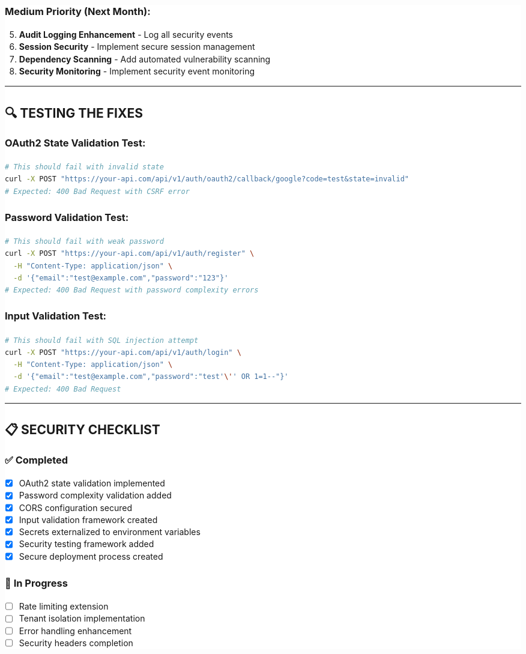 ### Medium Priority (Next Month):
5. **Audit Logging Enhancement** - Log all security events
6. **Session Security** - Implement secure session management
7. **Dependency Scanning** - Add automated vulnerability scanning
8. **Security Monitoring** - Implement security event monitoring

---

## 🔍 **TESTING THE FIXES**

### OAuth2 State Validation Test:
```bash
# This should fail with invalid state
curl -X POST "https://your-api.com/api/v1/auth/oauth2/callback/google?code=test&state=invalid"
# Expected: 400 Bad Request with CSRF error
```

### Password Validation Test:
```bash
# This should fail with weak password
curl -X POST "https://your-api.com/api/v1/auth/register" \
  -H "Content-Type: application/json" \
  -d '{"email":"test@example.com","password":"123"}'
# Expected: 400 Bad Request with password complexity errors
```

### Input Validation Test:
```bash
# This should fail with SQL injection attempt
curl -X POST "https://your-api.com/api/v1/auth/login" \
  -H "Content-Type: application/json" \
  -d '{"email":"test@example.com","password":"test'\'' OR 1=1--"}'
# Expected: 400 Bad Request
```

---

## 📋 **SECURITY CHECKLIST**

### ✅ **Completed**
- [x] OAuth2 state validation implemented
- [x] Password complexity validation added
- [x] CORS configuration secured
- [x] Input validation framework created
- [x] Secrets externalized to environment variables
- [x] Security testing framework added
- [x] Secure deployment process created

### 🔄 **In Progress**
- [ ] Rate limiting extension
- [ ] Tenant isolation implementation
- [ ] Error handling enhancement
- [ ] Security headers completion
